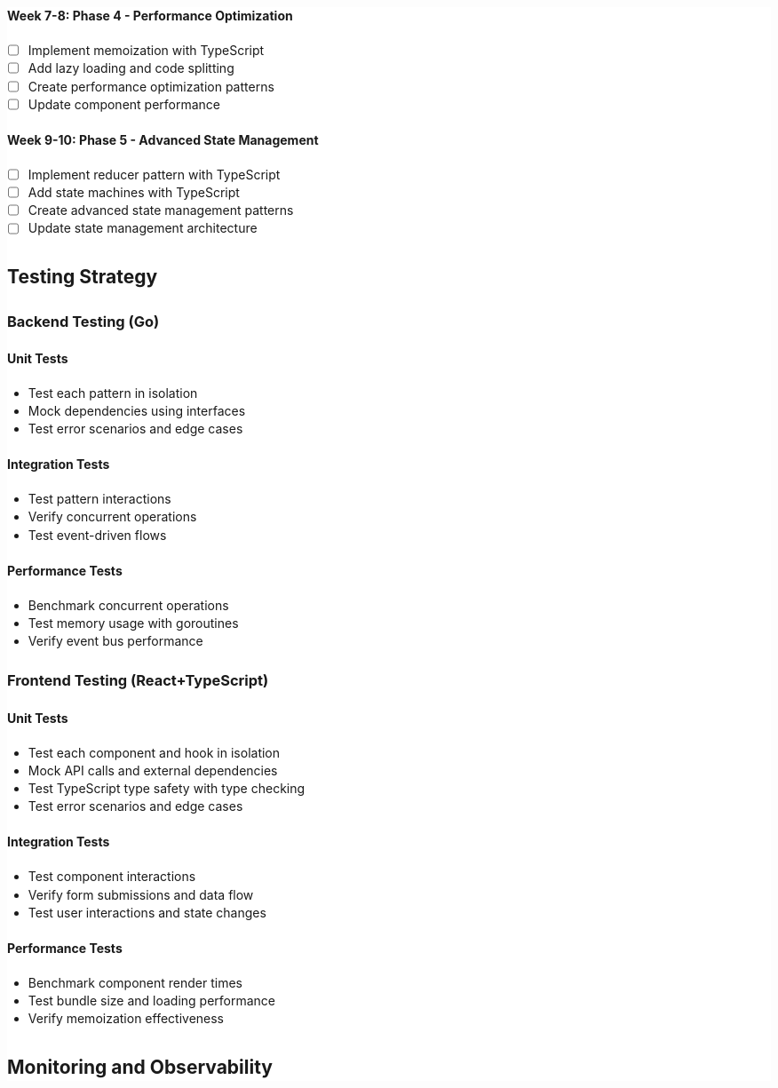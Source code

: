 #### Week 7-8: Phase 4 - Performance Optimization
- [ ] Implement memoization with TypeScript
- [ ] Add lazy loading and code splitting
- [ ] Create performance optimization patterns
- [ ] Update component performance

#### Week 9-10: Phase 5 - Advanced State Management
- [ ] Implement reducer pattern with TypeScript
- [ ] Add state machines with TypeScript
- [ ] Create advanced state management patterns
- [ ] Update state management architecture

## Testing Strategy

### Backend Testing (Go)

#### Unit Tests
- Test each pattern in isolation
- Mock dependencies using interfaces
- Test error scenarios and edge cases

#### Integration Tests
- Test pattern interactions
- Verify concurrent operations
- Test event-driven flows

#### Performance Tests
- Benchmark concurrent operations
- Test memory usage with goroutines
- Verify event bus performance

### Frontend Testing (React+TypeScript)

#### Unit Tests
- Test each component and hook in isolation
- Mock API calls and external dependencies
- Test TypeScript type safety with type checking
- Test error scenarios and edge cases

#### Integration Tests
- Test component interactions
- Verify form submissions and data flow
- Test user interactions and state changes

#### Performance Tests
- Benchmark component render times
- Test bundle size and loading performance
- Verify memoization effectiveness

## Monitoring and Observability


  [K in keyof T]: FormField<T[K]>;